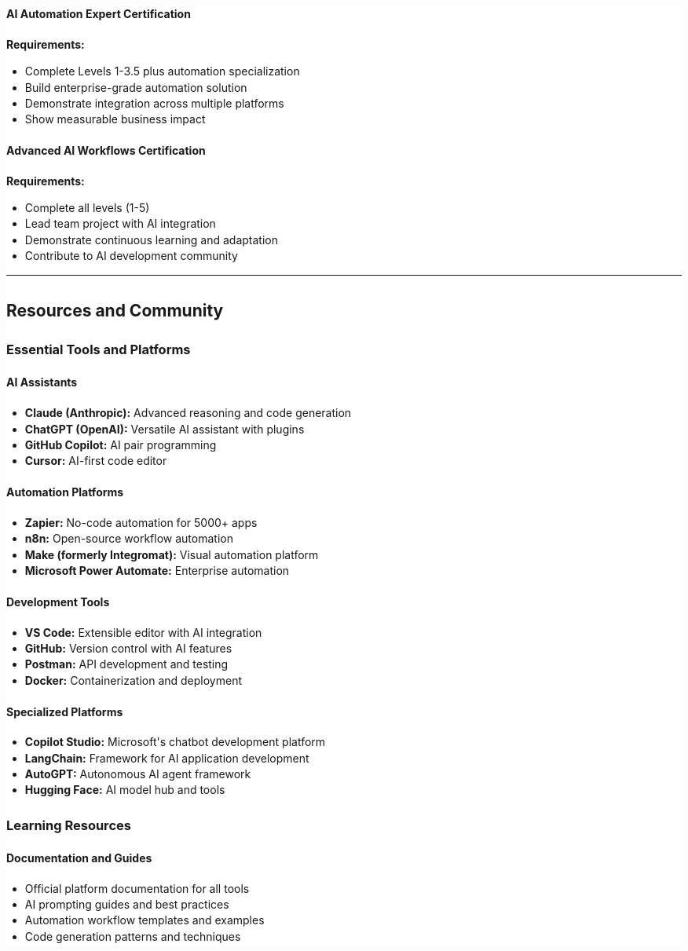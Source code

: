 #### AI Automation Expert Certification
**Requirements:**
- Complete Levels 1-3.5 plus automation specialization
- Build enterprise-grade automation solution
- Demonstrate integration across multiple platforms
- Show measurable business impact

#### Advanced AI Workflows Certification
**Requirements:**
- Complete all levels (1-5)
- Lead team project with AI integration
- Demonstrate continuous learning and adaptation
- Contribute to AI development community

---

## Resources and Community

### Essential Tools and Platforms

#### AI Assistants
- **Claude (Anthropic):** Advanced reasoning and code generation
- **ChatGPT (OpenAI):** Versatile AI assistant with plugins
- **GitHub Copilot:** AI pair programming
- **Cursor:** AI-first code editor

#### Automation Platforms
- **Zapier:** No-code automation for 5000+ apps
- **n8n:** Open-source workflow automation
- **Make (formerly Integromat):** Visual automation platform
- **Microsoft Power Automate:** Enterprise automation

#### Development Tools
- **VS Code:** Extensible editor with AI integration
- **GitHub:** Version control with AI features
- **Postman:** API development and testing
- **Docker:** Containerization and deployment

#### Specialized Platforms
- **Copilot Studio:** Microsoft's chatbot development platform
- **LangChain:** Framework for AI application development
- **AutoGPT:** Autonomous AI agent framework
- **Hugging Face:** AI model hub and tools

### Learning Resources

#### Documentation and Guides
- Official platform documentation for all tools
- AI prompting guides and best practices
- Automation workflow templates and examples
- Code generation patterns and techniques
